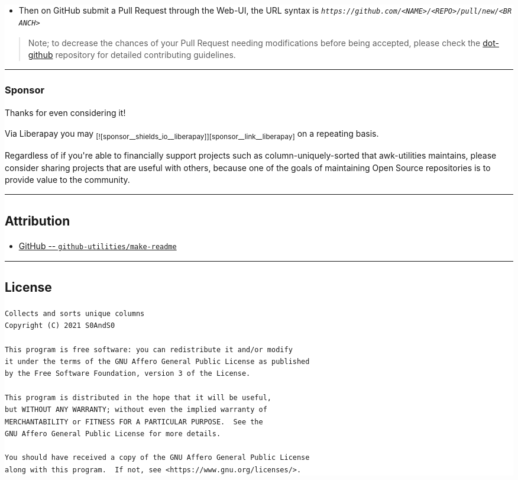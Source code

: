 
- Then on GitHub submit a Pull Request through the Web-UI, the URL syntax is _`https://github.com/<NAME>/<REPO>/pull/new/<BRANCH>`_


> Note; to decrease the chances of your Pull Request needing modifications before being accepted, please check the [dot-github](https://github.com/awk-utilities/.github) repository for detailed contributing guidelines.


---


### Sponsor
  [heading__sponsor]:
  #sponsor
  "&#x1F4B1; Methods for financially supporting awk-utilities that maintains column-uniquely-sorted"


Thanks for even considering it!


Via Liberapay you may <sub>[![sponsor__shields_io__liberapay]][sponsor__link__liberapay]</sub> on a repeating basis.


Regardless of if you're able to financially support projects such as column-uniquely-sorted that awk-utilities maintains, please consider sharing projects that are useful with others, because one of the goals of maintaining Open Source repositories is to provide value to the community.


______


## Attribution
[heading__attribution]:
  #attribution
  "&#x1F4C7; Resources that where helpful in building this project so far."


- [GitHub -- `github-utilities/make-readme`](https://github.com/github-utilities/make-readme)


______


## License
[heading__license]:
  #license
  "&#x2696; Legal side of Open Source"


```
Collects and sorts unique columns
Copyright (C) 2021 S0AndS0

This program is free software: you can redistribute it and/or modify
it under the terms of the GNU Affero General Public License as published
by the Free Software Foundation, version 3 of the License.

This program is distributed in the hope that it will be useful,
but WITHOUT ANY WARRANTY; without even the implied warranty of
MERCHANTABILITY or FITNESS FOR A PARTICULAR PURPOSE.  See the
GNU Affero General Public License for more details.

You should have received a copy of the GNU Affero General Public License
along with this program.  If not, see <https://www.gnu.org/licenses/>.
```
